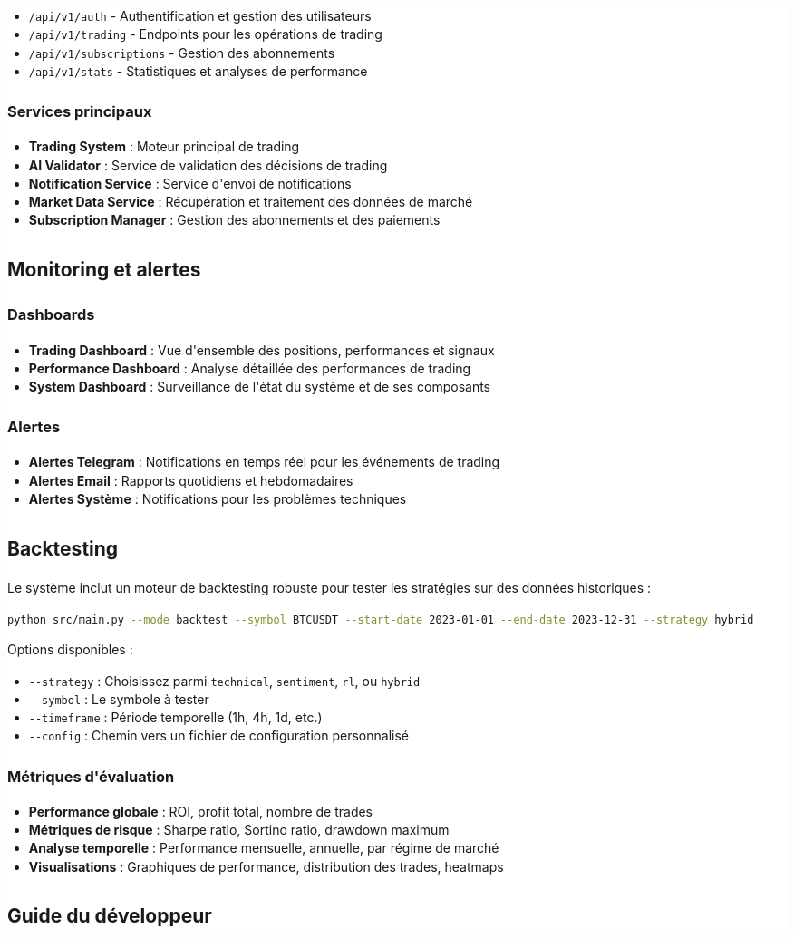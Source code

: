 - `/api/v1/auth` - Authentification et gestion des utilisateurs
- `/api/v1/trading` - Endpoints pour les opérations de trading
- `/api/v1/subscriptions` - Gestion des abonnements
- `/api/v1/stats` - Statistiques et analyses de performance

### Services principaux

- **Trading System** : Moteur principal de trading
- **AI Validator** : Service de validation des décisions de trading
- **Notification Service** : Service d'envoi de notifications
- **Market Data Service** : Récupération et traitement des données de marché
- **Subscription Manager** : Gestion des abonnements et des paiements

## Monitoring et alertes

### Dashboards

- **Trading Dashboard** : Vue d'ensemble des positions, performances et signaux
- **Performance Dashboard** : Analyse détaillée des performances de trading
- **System Dashboard** : Surveillance de l'état du système et de ses composants

### Alertes

- **Alertes Telegram** : Notifications en temps réel pour les événements de trading
- **Alertes Email** : Rapports quotidiens et hebdomadaires
- **Alertes Système** : Notifications pour les problèmes techniques

## Backtesting

Le système inclut un moteur de backtesting robuste pour tester les stratégies sur des données historiques :

```bash
python src/main.py --mode backtest --symbol BTCUSDT --start-date 2023-01-01 --end-date 2023-12-31 --strategy hybrid
```

Options disponibles :
- `--strategy` : Choisissez parmi `technical`, `sentiment`, `rl`, ou `hybrid`
- `--symbol` : Le symbole à tester
- `--timeframe` : Période temporelle (1h, 4h, 1d, etc.)
- `--config` : Chemin vers un fichier de configuration personnalisé

### Métriques d'évaluation

- **Performance globale** : ROI, profit total, nombre de trades
- **Métriques de risque** : Sharpe ratio, Sortino ratio, drawdown maximum
- **Analyse temporelle** : Performance mensuelle, annuelle, par régime de marché
- **Visualisations** : Graphiques de performance, distribution des trades, heatmaps

## Guide du développeur
